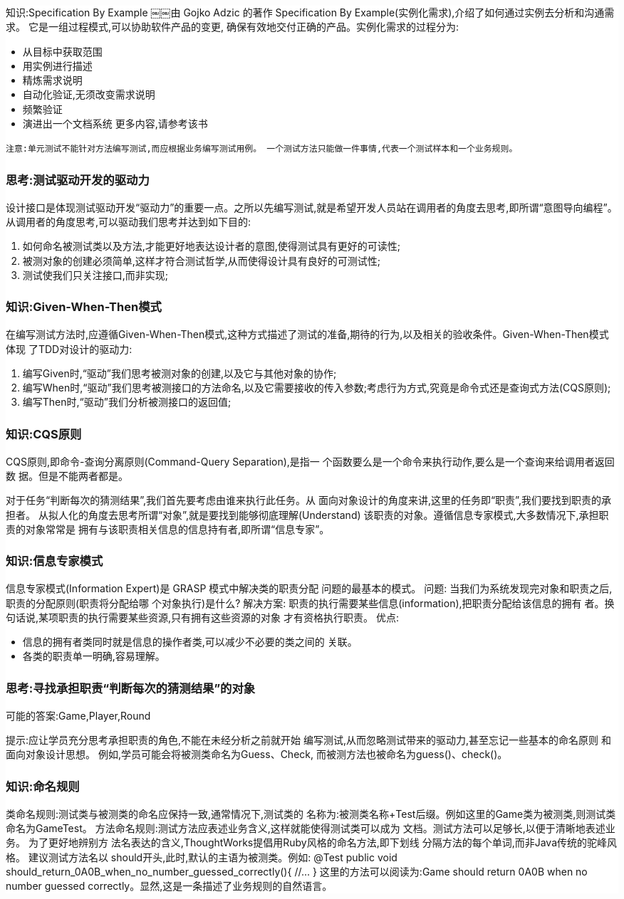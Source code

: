 知识:Specification By Example
￼￼由 Gojko Adzic 的著作 Specification By Example(实例化需求),介绍了如何通过实例去分析和沟通需求。
它是一组过程模式,可以协助软件产品的变更, 确保有效地交付正确的产品。实例化需求的过程分为:

* 从目标中获取范围
* 用实例进行描述
* 精炼需求说明
* 自动化验证,无须改变需求说明 
* 频繁验证
* 演进出一个文档系统 
更多内容,请参考该书

```
注意:单元测试不能针对方法编写测试,而应根据业务编写测试用例。 一个测试方法只能做一件事情,代表一个测试样本和一个业务规则。
```

### 思考:测试驱动开发的驱动力
设计接口是体现测试驱动开发“驱动力”的重要一点。之所以先编写测试,就是希望开发人员站在调用者的角度去思考,即所谓“意图导向编程”。
从调用者的角度思考,可以驱动我们思考并达到如下目的:

1. 如何命名被测试类以及方法,才能更好地表达设计者的意图,使得测试具有更好的可读性;
2. 被测对象的创建必须简单,这样才符合测试哲学,从而使得设计具有良好的可测试性;
3. 测试使我们只关注接口,而非实现;

### 知识:Given-When-Then模式
在编写测试方法时,应遵循Given-When-Then模式,这种方式描述了测试的准备,期待的行为,以及相关的验收条件。Given-When-Then模式体现 了TDD对设计的驱动力: 

1. 编写Given时,“驱动”我们思考被测对象的创建,以及它与其他对象的协作; 
1. 编写When时,“驱动”我们思考被测接口的方法命名,以及它需要接收的传入参数;考虑行为方式,究竟是命令式还是查询式方法(CQS原则); 
3. 编写Then时,“驱动”我们分析被测接口的返回值;

### 知识:CQS原则
CQS原则,即命令-查询分离原则(Command-Query Separation),是指一 个函数要么是一个命令来执行动作,要么是一个查询来给调用者返回数 据。但是不能两者都是。

对于任务“判断每次的猜测结果”,我们首先要考虑由谁来执行此任务。从 面向对象设计的角度来讲,这里的任务即“职责”,我们要找到职责的承担者。
从拟人化的角度去思考所谓“对象”,就是要找到能够彻底理解(Understand) 该职责的对象。遵循信息专家模式,大多数情况下,承担职责的对象常常是 拥有与该职责相关信息的信息持有者,即所谓“信息专家”。

### 知识:信息专家模式
信息专家模式(Information Expert)是 GRASP 模式中解决类的职责分配 问题的最基本的模式。
问题: 当我们为系统发现完对象和职责之后,职责的分配原则(职责将分配给哪 个对象执行)是什么?
解决方案: 职责的执行需要某些信息(information),把职责分配给该信息的拥有 者。换句话说,某项职责的执行需要某些资源,只有拥有这些资源的对象 才有资格执行职责。
优点:
- 信息的拥有者类同时就是信息的操作者类,可以减少不必要的类之间的 关联。
- 各类的职责单一明确,容易理解。

### 思考:寻找承担职责“判断每次的猜测结果”的对象 
可能的答案:Game,Player,Round

提示:应让学员充分思考承担职责的角色,不能在未经分析之前就开始 编写测试,从而忽略测试带来的驱动力,甚至忘记一些基本的命名原则 和面向对象设计思想。
例如,学员可能会将被测类命名为Guess、Check, 而被测方法也被命名为guess()、check()。

### 知识:命名规则
类命名规则:测试类与被测类的命名应保持一致,通常情况下,测试类的
名称为:被测类名称+Test后缀。例如这里的Game类为被测类,则测试类 命名为GameTest。 
方法命名规则:测试方法应表述业务含义,这样就能使得测试类可以成为 文档。测试方法可以足够长,以便于清晰地表述业务。
为了更好地辨别方 法名表达的含义,ThoughtWorks提倡用Ruby风格的命名方法,即下划线 分隔方法的每个单词,而非Java传统的驼峰风格。
建议测试方法名以 should开头,此时,默认的主语为被测类。例如:
@Test
public void should_return_0A0B_when_no_number_guessed_correctly(){
//... }
这里的方法可以阅读为:Game should return 0A0B when no number guessed correctly。显然,这是一条描述了业务规则的自然语言。
